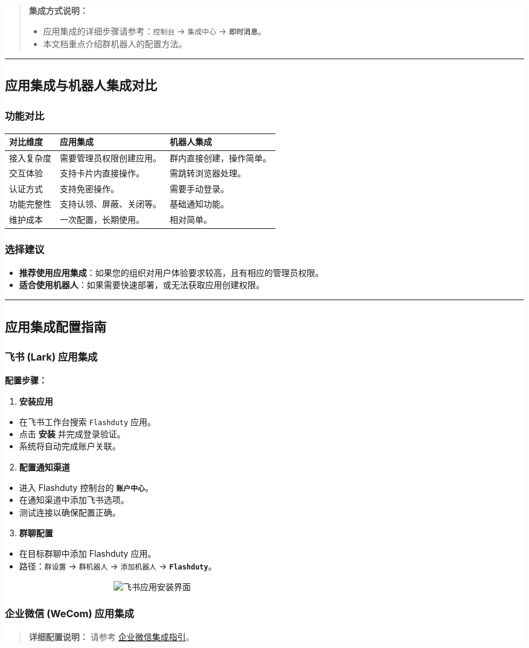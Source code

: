 > **集成方式说明：**
> - 应用集成的详细步骤请参考：`控制台` → `集成中心` → **`即时消息`**。
> - 本文档重点介绍群机器人的配置方法。

---

## 应用集成与机器人集成对比

### 功能对比

| **对比维度** | **应用集成** | **机器人集成** |
| :--- | :--- | :--- |
| 接入复杂度 | 需要管理员权限创建应用。 | 群内直接创建，操作简单。 |
| 交互体验 | 支持卡片内直接操作。 | 需跳转浏览器处理。 |
| 认证方式 | 支持免密操作。 | 需要手动登录。 |
| 功能完整性 | 支持认领、屏蔽、关闭等。 | 基础通知功能。 |
| 维护成本 | 一次配置，长期使用。 | 相对简单。 |

### 选择建议

- **推荐使用应用集成**：如果您的组织对用户体验要求较高，且有相应的管理员权限。
- **适合使用机器人**：如果需要快速部署，或无法获取应用创建权限。

---

## 应用集成配置指南

### 飞书 (Lark) 应用集成

**配置步骤：**

1. **安装应用**
  - 在飞书工作台搜索 `Flashduty` 应用。
  - 点击 **安装** 并完成登录验证。
  - 系统将自动完成账户关联。
2. **配置通知渠道**
  - 进入 Flashduty 控制台的 **`账户中心`**。
  - 在通知渠道中添加飞书选项。
  - 测试连接以确保配置正确。
3. **群聊配置**
  - 在目标群聊中添加 Flashduty 应用。
  - 路径：`群设置` → `群机器人` → `添加机器人` → **`Flashduty`**。

<img src="https://api.apifox.com/api/v1/projects/4169655/resources/436271/image-preview" alt="飞书应用安装界面" style="display: block; margin: 0 auto;" width="500">

### 企业微信 (WeCom) 应用集成

> **详细配置说明：** 请参考 [企业微信集成指引](https://docs.flashcat.cloud/zh/flashduty/wecom-integration-guide)。
